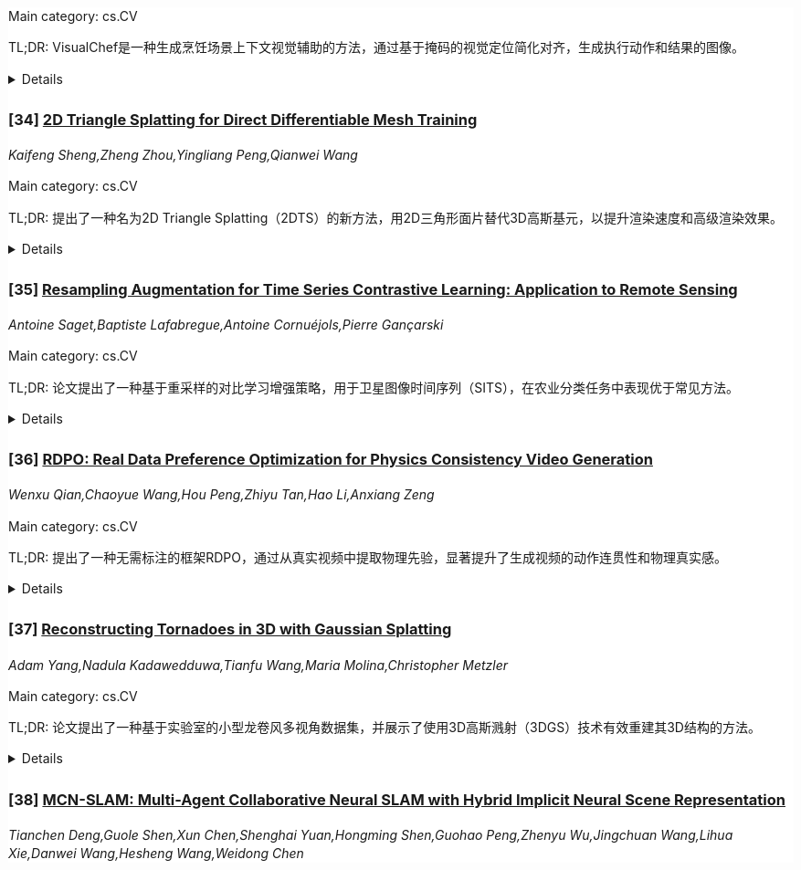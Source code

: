 Main category: cs.CV

TL;DR: VisualChef是一种生成烹饪场景上下文视觉辅助的方法，通过基于掩码的视觉定位简化对齐，生成执行动作和结果的图像。


<details><summary>Details</summary></details>


### [34] [2D Triangle Splatting for Direct Differentiable Mesh Training](https://arxiv.org/abs/2506.18575)
*Kaifeng Sheng,Zheng Zhou,Yingliang Peng,Qianwei Wang*

Main category: cs.CV

TL;DR: 提出了一种名为2D Triangle Splatting（2DTS）的新方法，用2D三角形面片替代3D高斯基元，以提升渲染速度和高级渲染效果。


<details><summary>Details</summary></details>


### [35] [Resampling Augmentation for Time Series Contrastive Learning: Application to Remote Sensing](https://arxiv.org/abs/2506.18587)
*Antoine Saget,Baptiste Lafabregue,Antoine Cornuéjols,Pierre Gançarski*

Main category: cs.CV

TL;DR: 论文提出了一种基于重采样的对比学习增强策略，用于卫星图像时间序列（SITS），在农业分类任务中表现优于常见方法。


<details><summary>Details</summary></details>


### [36] [RDPO: Real Data Preference Optimization for Physics Consistency Video Generation](https://arxiv.org/abs/2506.18655)
*Wenxu Qian,Chaoyue Wang,Hou Peng,Zhiyu Tan,Hao Li,Anxiang Zeng*

Main category: cs.CV

TL;DR: 提出了一种无需标注的框架RDPO，通过从真实视频中提取物理先验，显著提升了生成视频的动作连贯性和物理真实感。


<details><summary>Details</summary></details>


### [37] [Reconstructing Tornadoes in 3D with Gaussian Splatting](https://arxiv.org/abs/2506.18677)
*Adam Yang,Nadula Kadawedduwa,Tianfu Wang,Maria Molina,Christopher Metzler*

Main category: cs.CV

TL;DR: 论文提出了一种基于实验室的小型龙卷风多视角数据集，并展示了使用3D高斯溅射（3DGS）技术有效重建其3D结构的方法。


<details><summary>Details</summary></details>


### [38] [MCN-SLAM: Multi-Agent Collaborative Neural SLAM with Hybrid Implicit Neural Scene Representation](https://arxiv.org/abs/2506.18678)
*Tianchen Deng,Guole Shen,Xun Chen,Shenghai Yuan,Hongming Shen,Guohao Peng,Zhenyu Wu,Jingchuan Wang,Lihua Xie,Danwei Wang,Hesheng Wang,Weidong Chen*
